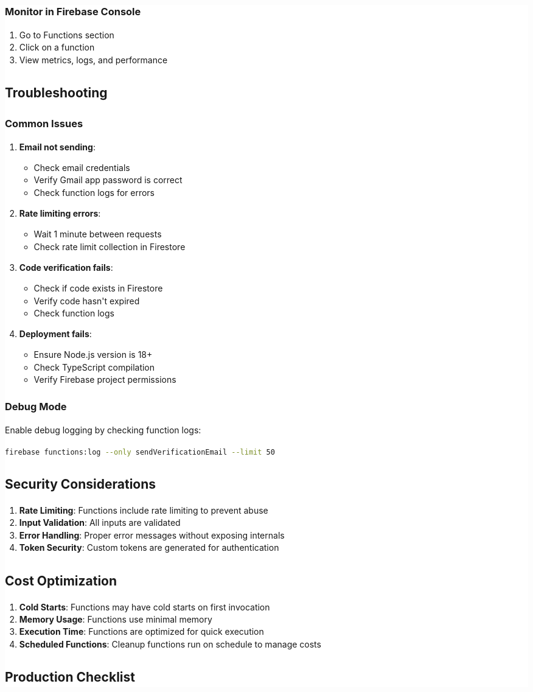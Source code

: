 ### Monitor in Firebase Console

1. Go to Functions section
2. Click on a function
3. View metrics, logs, and performance

## Troubleshooting

### Common Issues

1. **Email not sending**:
   - Check email credentials
   - Verify Gmail app password is correct
   - Check function logs for errors

2. **Rate limiting errors**:
   - Wait 1 minute between requests
   - Check rate limit collection in Firestore

3. **Code verification fails**:
   - Check if code exists in Firestore
   - Verify code hasn't expired
   - Check function logs

4. **Deployment fails**:
   - Ensure Node.js version is 18+
   - Check TypeScript compilation
   - Verify Firebase project permissions

### Debug Mode

Enable debug logging by checking function logs:

```bash
firebase functions:log --only sendVerificationEmail --limit 50
```

## Security Considerations

1. **Rate Limiting**: Functions include rate limiting to prevent abuse
2. **Input Validation**: All inputs are validated
3. **Error Handling**: Proper error messages without exposing internals
4. **Token Security**: Custom tokens are generated for authentication

## Cost Optimization

1. **Cold Starts**: Functions may have cold starts on first invocation
2. **Memory Usage**: Functions use minimal memory
3. **Execution Time**: Functions are optimized for quick execution
4. **Scheduled Functions**: Cleanup functions run on schedule to manage costs

## Production Checklist
